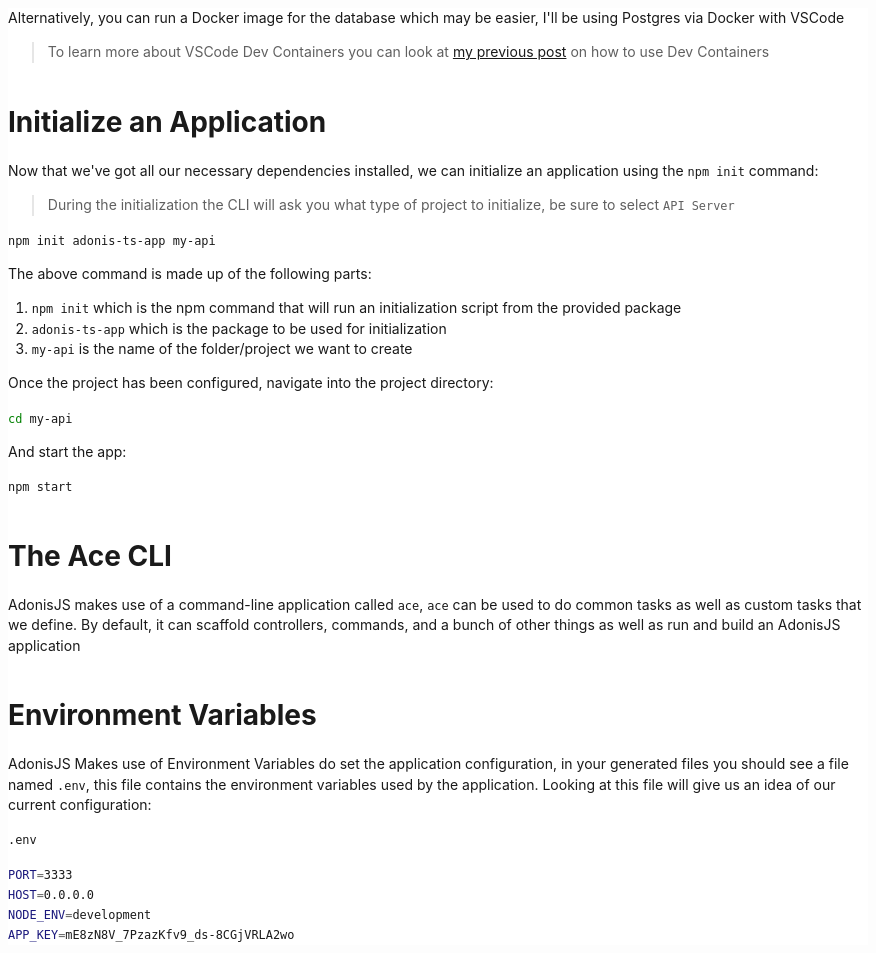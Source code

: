 Alternatively, you can run a Docker image for the database which may be easier, I'll be using Postgres via Docker with VSCode

> To learn more about VSCode Dev Containers you can look at [my previous post](/blog/2020/25-07/developing-in-a-container-vscode/) on how to use Dev Containers

# Initialize an Application

Now that we've got all our necessary dependencies installed, we can initialize an application using the `npm init` command:

> During the initialization the CLI will ask you what type of project to initialize, be sure to select `API Server`

```bash
npm init adonis-ts-app my-api
```

The above command is made up of the following parts:

1. `npm init` which is the npm command that will run an initialization script from the provided package
2. `adonis-ts-app` which is the package to be used for initialization
3. `my-api` is the name of the folder/project we want to create

Once the project has been configured, navigate into the project directory:

```bash
cd my-api
```

And start the app:

```bash
npm start
```

# The Ace CLI

AdonisJS makes use of a command-line application called `ace`, `ace` can be used to do common tasks as well as custom tasks that we define. By default, it can scaffold controllers, commands, and a bunch of other things as well as run and build an AdonisJS application

# Environment Variables

AdonisJS Makes use of Environment Variables do set the application configuration, in your generated files you should see a file named `.env`, this file contains the environment variables used by the application. Looking at this file will give us an idea of our current configuration:

`.env`

```bash
PORT=3333
HOST=0.0.0.0
NODE_ENV=development
APP_KEY=mE8zN8V_7PzazKfv9_ds-8CGjVRLA2wo
```
